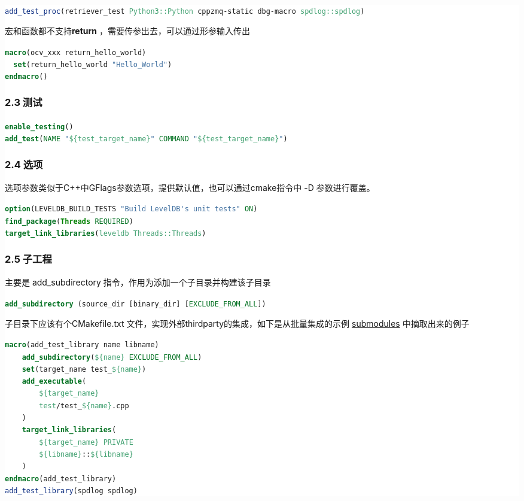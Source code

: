 ```cmake
add_test_proc(retriever_test Python3::Python cppzmq-static dbg-macro spdlog::spdlog)
```

宏和函数都不支持**return** ，需要传参出去，可以通过形参输入传出

```cmake
macro(ocv_xxx return_hello_world)
  set(return_hello_world "Hello_World")
endmacro()
```



### 2.3 测试 ###

```cmake
enable_testing()
add_test(NAME "${test_target_name}" COMMAND "${test_target_name}")
```



### 2.4 选项 ###

选项参数类似于C++中GFlags参数选项，提供默认值，也可以通过cmake指令中 -D 参数进行覆盖。

```cmake
option(LEVELDB_BUILD_TESTS "Build LevelDB's unit tests" ON)
find_package(Threads REQUIRED)
target_link_libraries(leveldb Threads::Threads)
```



### 2.5 子工程 ###

主要是 add_subdirectory 指令，作用为添加一个子目录并构建该子目录

```cmake
add_subdirectory (source_dir [binary_dir] [EXCLUDE_FROM_ALL])
```

子目录下应该有个CMakefile.txt 文件，实现外部thirdparty的集成，如下是从批量集成的示例 [submodules](https://github.com/westfly/3rdparty/blob/master/submodules/CMakeLists.txt) 中摘取出来的例子

```cmake
macro(add_test_library name libname)
    add_subdirectory(${name} EXCLUDE_FROM_ALL)
    set(target_name test_${name})
    add_executable(
        ${target_name}
        test/test_${name}.cpp
    )
    target_link_libraries(
        ${target_name} PRIVATE
        ${libname}::${libname}
    )
endmacro(add_test_library)
add_test_library(spdlog spdlog)
```
